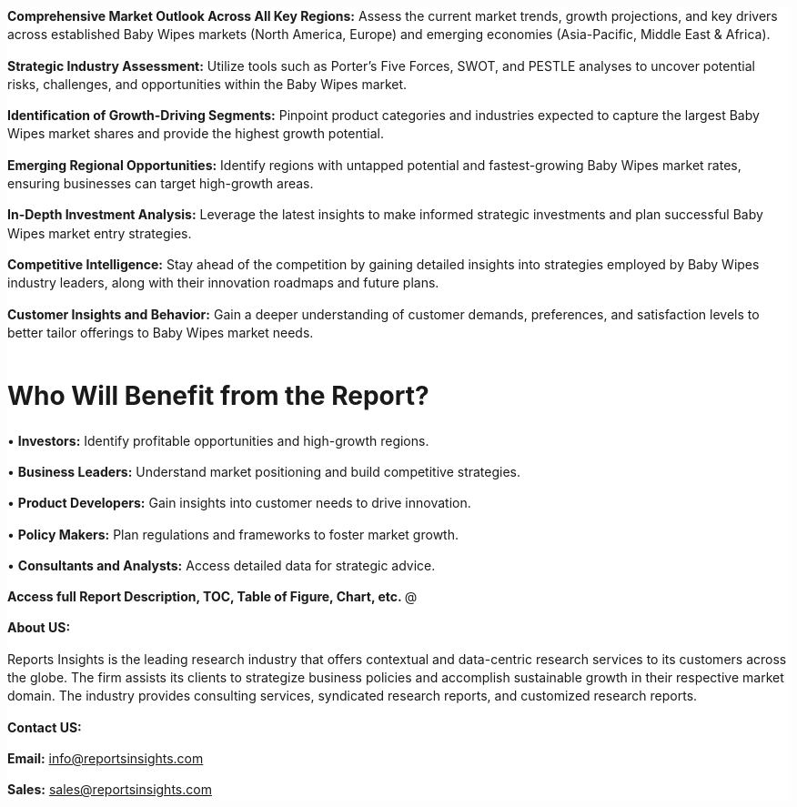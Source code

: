 <strong>Comprehensive Market Outlook Across All Key Regions:</strong>
Assess the current market trends, growth projections, and key drivers across established Baby Wipes markets (North America, Europe) and emerging economies (Asia-Pacific, Middle East & Africa).

<strong>Strategic Industry Assessment:</strong>
Utilize tools such as Porter’s Five Forces, SWOT, and PESTLE analyses to uncover potential risks, challenges, and opportunities within the Baby Wipes market.

<strong>Identification of Growth-Driving Segments:</strong>
Pinpoint product categories and industries expected to capture the largest Baby Wipes market shares and provide the highest growth potential.

<strong>Emerging Regional Opportunities:</strong>
Identify regions with untapped potential and fastest-growing Baby Wipes market rates, ensuring businesses can target high-growth areas.

<strong>In-Depth Investment Analysis:</strong>
Leverage the latest insights to make informed strategic investments and plan successful Baby Wipes market entry strategies.

<strong>Competitive Intelligence:</strong>
Stay ahead of the competition by gaining detailed insights into strategies employed by Baby Wipes industry leaders, along with their innovation roadmaps and future plans.

<strong>Customer Insights and Behavior:</strong>
Gain a deeper understanding of customer demands, preferences, and satisfaction levels to better tailor offerings to Baby Wipes market needs.

# <strong>Who Will Benefit from the Report?</strong>

• <strong>Investors:</strong> Identify profitable opportunities and high-growth regions.

• <strong>Business Leaders:</strong> Understand market positioning and build competitive strategies.

• <strong>Product Developers:</strong> Gain insights into customer needs to drive innovation.

• <strong>Policy Makers:</strong> Plan regulations and frameworks to foster market growth.

• <strong>Consultants and Analysts:</strong> Access detailed data for strategic advice.
</ul>
<strong>Access full Report Description, TOC, Table of Figure, Chart, etc. </strong>@  <a href= style=color:#0000ff;></a></font>

<strong><strong>About US</strong>:</strong>

Reports Insights is the leading research industry that offers contextual and data-centric research services to its customers across the globe. The firm assists its clients to strategize business policies and accomplish sustainable growth in their respective market domain. The industry provides consulting services, syndicated research reports, and customized research reports.

<strong>Contact US:</strong>

<p class=""""><b>Email:</b> <a href=mailto:info@reportsinsights.com>info@reportsinsights.com</a></p>
<p class=""""><b>Sales:</b> <a href=mailto:sales@reportsinsights.com>sales@reportsinsights.com</a></p>
